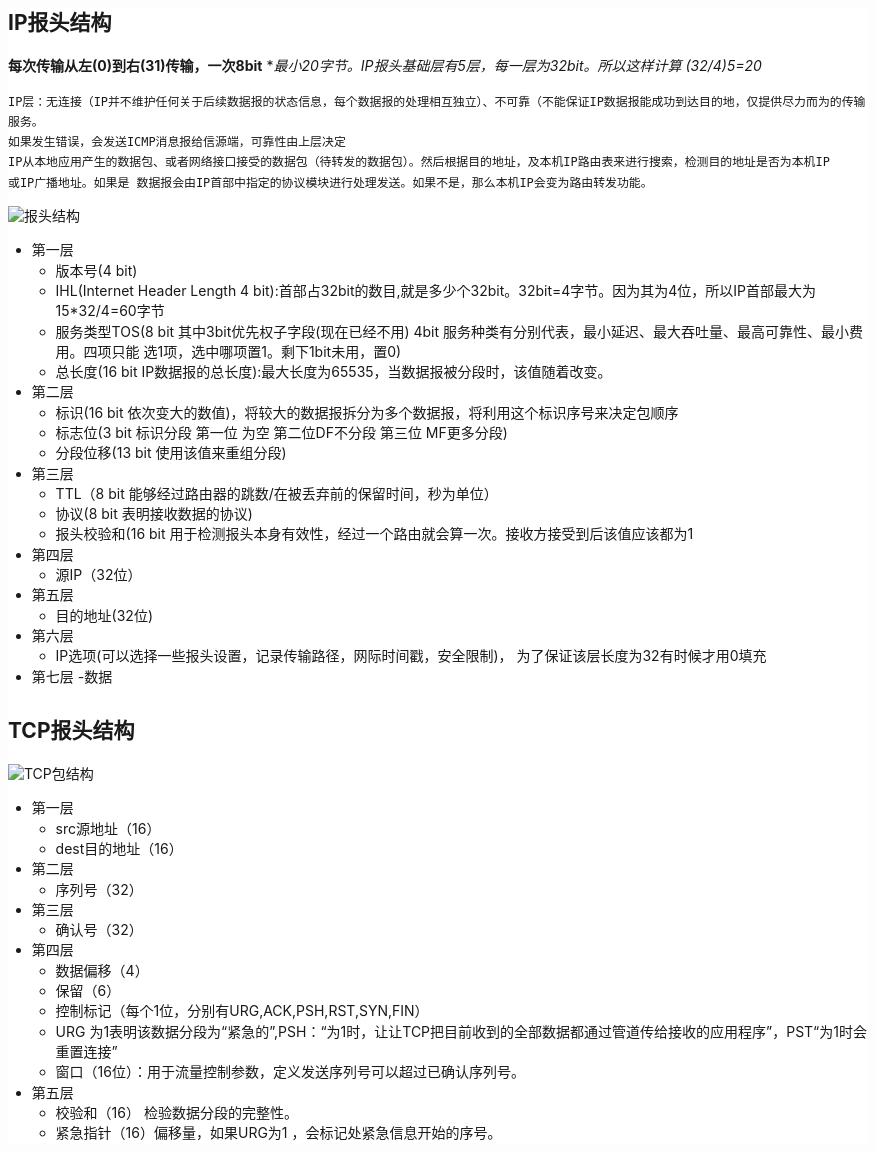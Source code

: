 ## IP报头结构
**每次传输从左(0)到右(31)传输，一次8bit**
**最小20字节。IP报头基础层有5层，每一层为32bit。所以这样计算  (32/4)*5=20**
```
IP层：无连接（IP并不维护任何关于后续数据报的状态信息，每个数据报的处理相互独立）、不可靠（不能保证IP数据报能成功到达目的地，仅提供尽力而为的传输服务。
如果发生错误，会发送ICMP消息报给信源端，可靠性由上层决定
IP从本地应用产生的数据包、或者网络接口接受的数据包（待转发的数据包）。然后根据目的地址，及本机IP路由表来进行搜索，检测目的地址是否为本机IP
或IP广播地址。如果是 数据报会由IP首部中指定的协议模块进行处理发送。如果不是，那么本机IP会变为路由转发功能。
```
![报头结构](http://orh0ftvwf.bkt.clouddn.com/%E6%8A%A5%E5%A4%B4%E7%BB%93%E6%9E%84.jpg)
- 第一层
  - 版本号(4 bit) 
  - IHL(Internet Header Length 4 bit):首部占32bit的数目,就是多少个32bit。32bit=4字节。因为其为4位，所以IP首部最大为15*32/4=60字节
  - 服务类型TOS(8 bit 其中3bit优先权子字段(现在已经不用) 4bit 服务种类有分别代表，最小延迟、最大吞吐量、最高可靠性、最小费用。四项只能	  选1项，选中哪项置1。剩下1bit未用，置0)
  - 总长度(16 bit IP数据报的总长度):最大长度为65535，当数据报被分段时，该值随着改变。
- 第二层
  - 标识(16 bit 依次变大的数值)，将较大的数据报拆分为多个数据报，将利用这个标识序号来决定包顺序 
  - 标志位(3 bit 标识分段 第一位 为空 第二位DF不分段  第三位 MF更多分段) 
  - 分段位移(13 bit 使用该值来重组分段)
- 第三层
  - TTL（8 bit 能够经过路由器的跳数/在被丢弃前的保留时间，秒为单位）
  - 协议(8 bit 表明接收数据的协议) 
  - 报头校验和(16 bit 用于检测报头本身有效性，经过一个路由就会算一次。接收方接受到后该值应该都为1
- 第四层
  - 源IP（32位）
- 第五层
  - 目的地址(32位)
- 第六层
  - IP选项(可以选择一些报头设置，记录传输路径，网际时间戳，安全限制)， 为了保证该层长度为32有时候才用0填充
- 第七层
  -数据<br>

## TCP报头结构
![TCP包结构](http://orh0ftvwf.bkt.clouddn.com/TCP%E5%8C%85%E7%BB%93%E6%9E%84.jpg)
- 第一层
  - src源地址（16）
  - dest目的地址（16）
- 第二层
  - 序列号（32）
- 第三层
  - 确认号（32）
- 第四层
  - 数据偏移（4）
  - 保留（6）
  - 控制标记（每个1位，分别有URG,ACK,PSH,RST,SYN,FIN）  
  - URG 为1表明该数据分段为“紧急的”,PSH：“为1时，让让TCP把目前收到的全部数据都通过管道传给接收的应用程序”，PST“为1时会重置连接”
  - 窗口（16位）：用于流量控制参数，定义发送序列号可以超过已确认序列号。
- 第五层
  - 校验和（16） 检验数据分段的完整性。
  - 紧急指针（16）偏移量，如果URG为1 ，会标记处紧急信息开始的序号。
